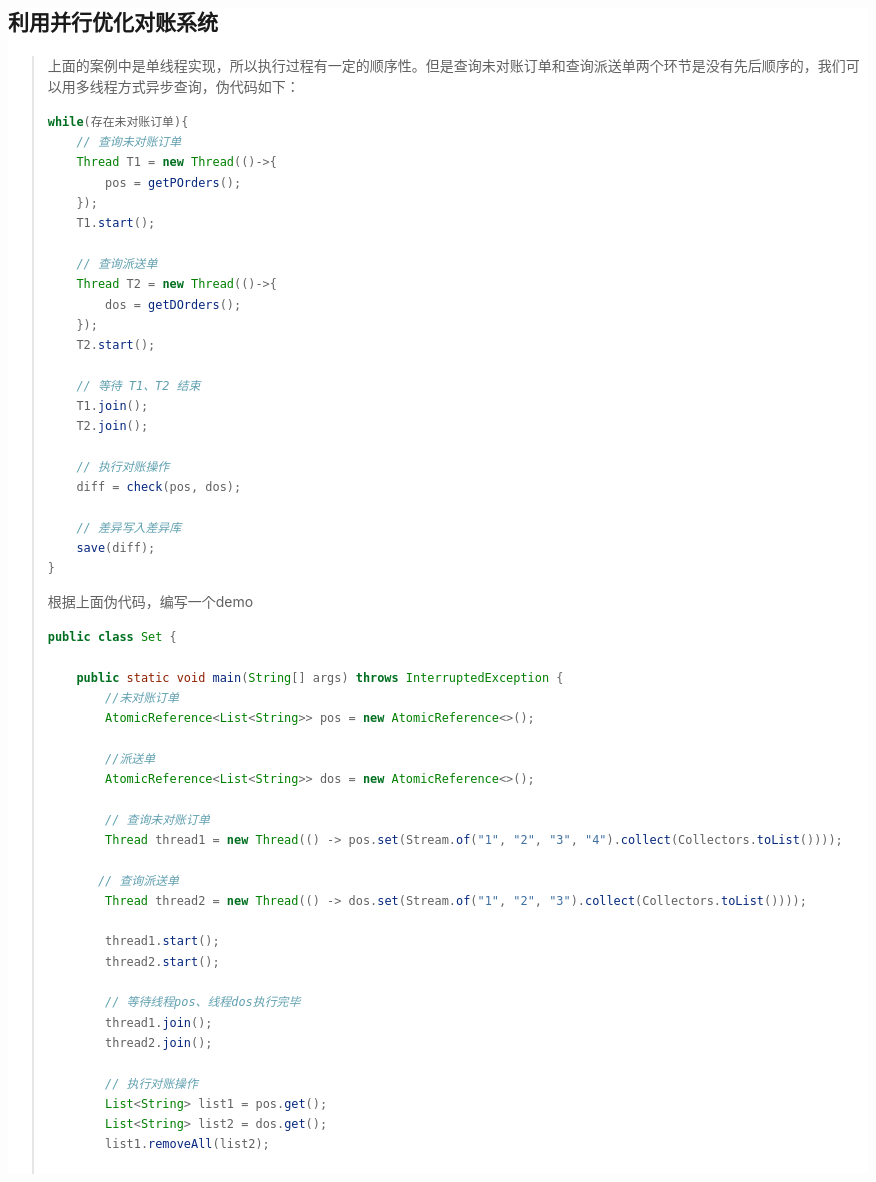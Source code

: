 ## 利用并行优化对账系统

> 上面的案例中是单线程实现，所以执行过程有一定的顺序性。但是查询未对账订单和查询派送单两个环节是没有先后顺序的，我们可以用多线程方式异步查询，伪代码如下：
>
> ```java
> while(存在未对账订单){
>     // 查询未对账订单
>     Thread T1 = new Thread(()->{
>         pos = getPOrders();
>     });
>     T1.start();
>     
>     // 查询派送单
>     Thread T2 = new Thread(()->{
>         dos = getDOrders();
>     });
>     T2.start();
>     
>     // 等待 T1、T2 结束
>     T1.join();
>     T2.join();
>     
>     // 执行对账操作
>     diff = check(pos, dos);
>     
>     // 差异写入差异库
>     save(diff);
> } 
> 
> ```
>
> 根据上面伪代码，编写一个demo
>
> ```java
> public class Set {
> 
>     public static void main(String[] args) throws InterruptedException {
>         //未对账订单
>         AtomicReference<List<String>> pos = new AtomicReference<>();
>         
>         //派送单 
>         AtomicReference<List<String>> dos = new AtomicReference<>();
>         
>         // 查询未对账订单
>         Thread thread1 = new Thread(() -> pos.set(Stream.of("1", "2", "3", "4").collect(Collectors.toList())));
>         
>        // 查询派送单
>         Thread thread2 = new Thread(() -> dos.set(Stream.of("1", "2", "3").collect(Collectors.toList())));
>         
>         thread1.start();
>         thread2.start();
>         
>         // 等待线程pos、线程dos执行完毕
>         thread1.join();
>         thread2.join();
>         
>         // 执行对账操作
>         List<String> list1 = pos.get();
>         List<String> list2 = dos.get();
>         list1.removeAll(list2);
>         